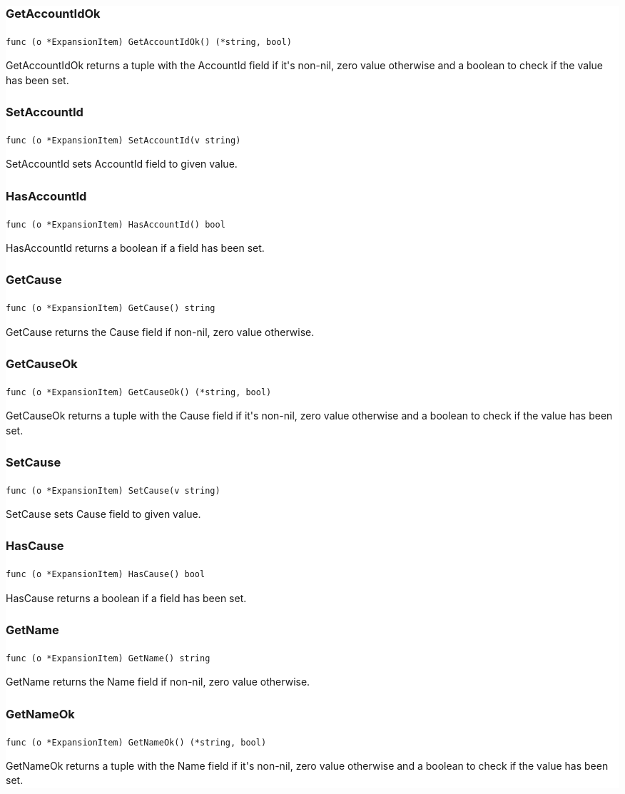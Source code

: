 ### GetAccountIdOk

`func (o *ExpansionItem) GetAccountIdOk() (*string, bool)`

GetAccountIdOk returns a tuple with the AccountId field if it's non-nil, zero value otherwise
and a boolean to check if the value has been set.

### SetAccountId

`func (o *ExpansionItem) SetAccountId(v string)`

SetAccountId sets AccountId field to given value.

### HasAccountId

`func (o *ExpansionItem) HasAccountId() bool`

HasAccountId returns a boolean if a field has been set.

### GetCause

`func (o *ExpansionItem) GetCause() string`

GetCause returns the Cause field if non-nil, zero value otherwise.

### GetCauseOk

`func (o *ExpansionItem) GetCauseOk() (*string, bool)`

GetCauseOk returns a tuple with the Cause field if it's non-nil, zero value otherwise
and a boolean to check if the value has been set.

### SetCause

`func (o *ExpansionItem) SetCause(v string)`

SetCause sets Cause field to given value.

### HasCause

`func (o *ExpansionItem) HasCause() bool`

HasCause returns a boolean if a field has been set.

### GetName

`func (o *ExpansionItem) GetName() string`

GetName returns the Name field if non-nil, zero value otherwise.

### GetNameOk

`func (o *ExpansionItem) GetNameOk() (*string, bool)`

GetNameOk returns a tuple with the Name field if it's non-nil, zero value otherwise
and a boolean to check if the value has been set.
